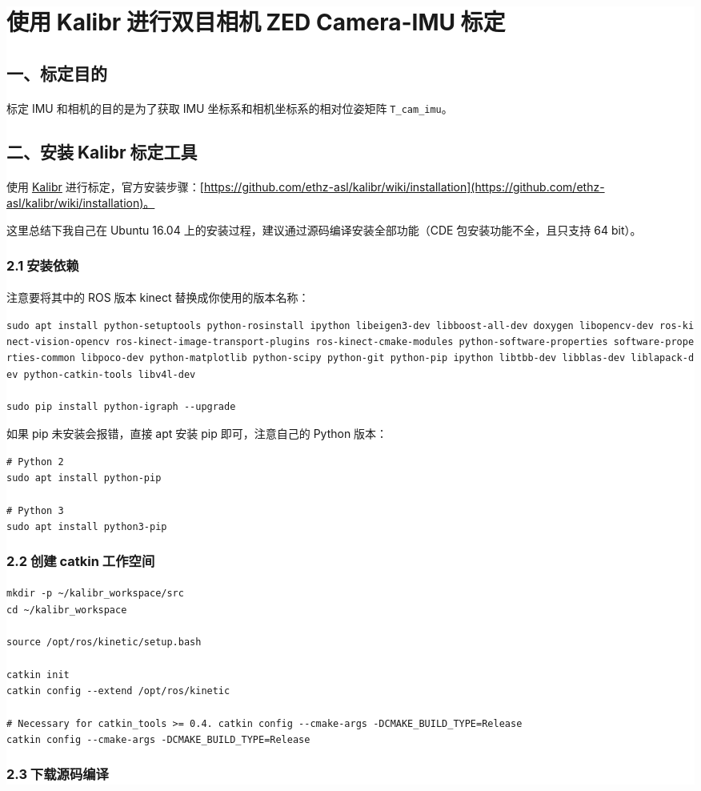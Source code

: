 # 使用 Kalibr 进行双目相机 ZED Camera-IMU 标定

## 一、标定目的

标定 IMU 和相机的目的是为了获取 IMU 坐标系和相机坐标系的相对位姿矩阵 `T_cam_imu`。

## 二、安装 Kalibr 标定工具

使用 [Kalibr](https://github.com/ethz-asl/kalibr) 进行标定，官方安装步骤：[https://github.com/ethz-asl/kalibr/wiki/installation](https://github.com/ethz-asl/kalibr/wiki/installation)。

这里总结下我自己在 Ubuntu 16.04 上的安装过程，建议通过源码编译安装全部功能（CDE 包安装功能不全，且只支持 64 bit）。

### 2.1 安装依赖

注意要将其中的 ROS 版本 kinect 替换成你使用的版本名称：

```shell
sudo apt install python-setuptools python-rosinstall ipython libeigen3-dev libboost-all-dev doxygen libopencv-dev ros-kinect-vision-opencv ros-kinect-image-transport-plugins ros-kinect-cmake-modules python-software-properties software-properties-common libpoco-dev python-matplotlib python-scipy python-git python-pip ipython libtbb-dev libblas-dev liblapack-dev python-catkin-tools libv4l-dev

sudo pip install python-igraph --upgrade
```

如果 pip 未安装会报错，直接 apt 安装 pip 即可，注意自己的 Python 版本：

```shell
# Python 2
sudo apt install python-pip

# Python 3
sudo apt install python3-pip
```

### 2.2 创建 catkin 工作空间

```shell
mkdir -p ~/kalibr_workspace/src
cd ~/kalibr_workspace

source /opt/ros/kinetic/setup.bash

catkin init
catkin config --extend /opt/ros/kinetic

# Necessary for catkin_tools >= 0.4. catkin config --cmake-args -DCMAKE_BUILD_TYPE=Release
catkin config --cmake-args -DCMAKE_BUILD_TYPE=Release
```

### 2.3 下载源码编译

